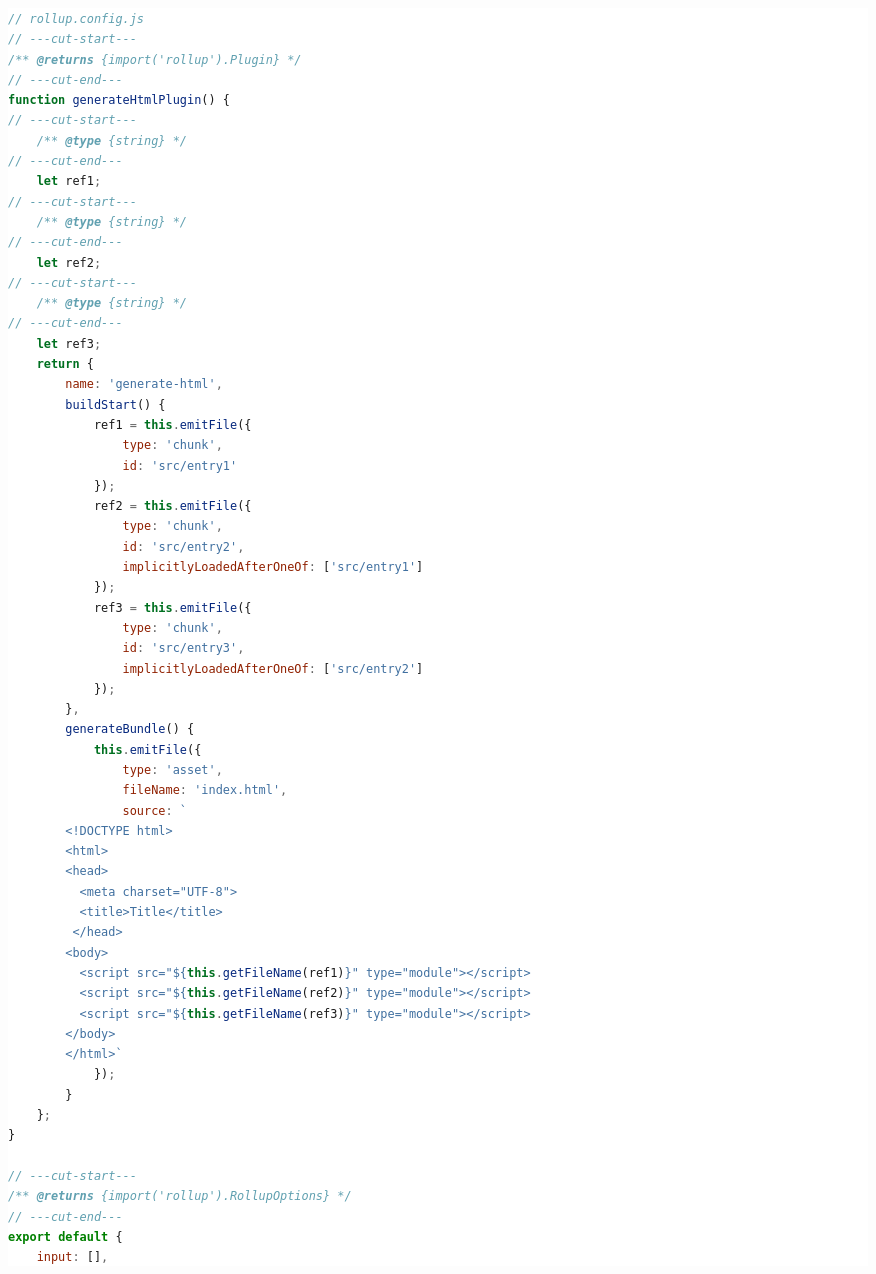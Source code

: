 
```js twoslash
// rollup.config.js
// ---cut-start---
/** @returns {import('rollup').Plugin} */
// ---cut-end---
function generateHtmlPlugin() {
// ---cut-start---
	/** @type {string} */
// ---cut-end---
	let ref1;
// ---cut-start---
	/** @type {string} */
// ---cut-end---
	let ref2;
// ---cut-start---
	/** @type {string} */
// ---cut-end---
	let ref3;
	return {
		name: 'generate-html',
		buildStart() {
			ref1 = this.emitFile({
				type: 'chunk',
				id: 'src/entry1'
			});
			ref2 = this.emitFile({
				type: 'chunk',
				id: 'src/entry2',
				implicitlyLoadedAfterOneOf: ['src/entry1']
			});
			ref3 = this.emitFile({
				type: 'chunk',
				id: 'src/entry3',
				implicitlyLoadedAfterOneOf: ['src/entry2']
			});
		},
		generateBundle() {
			this.emitFile({
				type: 'asset',
				fileName: 'index.html',
				source: `
        <!DOCTYPE html>
        <html>
        <head>
          <meta charset="UTF-8">
          <title>Title</title>
         </head>
        <body>
          <script src="${this.getFileName(ref1)}" type="module"></script>
          <script src="${this.getFileName(ref2)}" type="module"></script>
          <script src="${this.getFileName(ref3)}" type="module"></script>
        </body>
        </html>`
			});
		}
	};
}

// ---cut-start---
/** @returns {import('rollup').RollupOptions} */
// ---cut-end---
export default {
	input: [],
```
